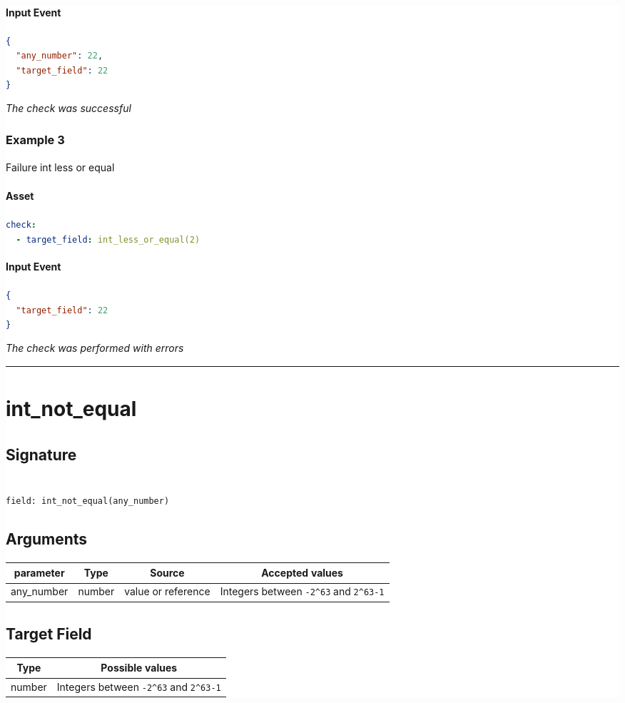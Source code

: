 #### Input Event

```json
{
  "any_number": 22,
  "target_field": 22
}
```

*The check was successful*

### Example 3

Failure int less or equal

#### Asset

```yaml
check:
  - target_field: int_less_or_equal(2)
```

#### Input Event

```json
{
  "target_field": 22
}
```

*The check was performed with errors*



---
# int_not_equal

## Signature

```

field: int_not_equal(any_number)
```

## Arguments

| parameter | Type | Source | Accepted values |
| --------- | ---- | ------ | --------------- |
| any_number | number | value or reference | Integers between `-2^63` and `2^63-1` |


## Target Field

| Type | Possible values |
| ---- | --------------- |
| number | Integers between `-2^63` and `2^63-1` |
